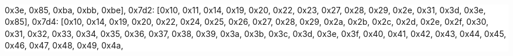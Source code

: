   0x3e,
  0x85,
  0xba,
  0xbb,
  0xbe],
 0x7d2: [0x10,
  0x11,
  0x14,
  0x19,
  0x20,
  0x22,
  0x23,
  0x27,
  0x28,
  0x29,
  0x2e,
  0x31,
  0x3d,
  0x3e,
  0x85],
 0x7d4: [0x10,
  0x14,
  0x19,
  0x20,
  0x22,
  0x24,
  0x25,
  0x26,
  0x27,
  0x28,
  0x29,
  0x2a,
  0x2b,
  0x2c,
  0x2d,
  0x2e,
  0x2f,
  0x30,
  0x31,
  0x32,
  0x33,
  0x34,
  0x35,
  0x36,
  0x37,
  0x38,
  0x39,
  0x3a,
  0x3b,
  0x3c,
  0x3d,
  0x3e,
  0x3f,
  0x40,
  0x41,
  0x42,
  0x43,
  0x44,
  0x45,
  0x46,
  0x47,
  0x48,
  0x49,
  0x4a,